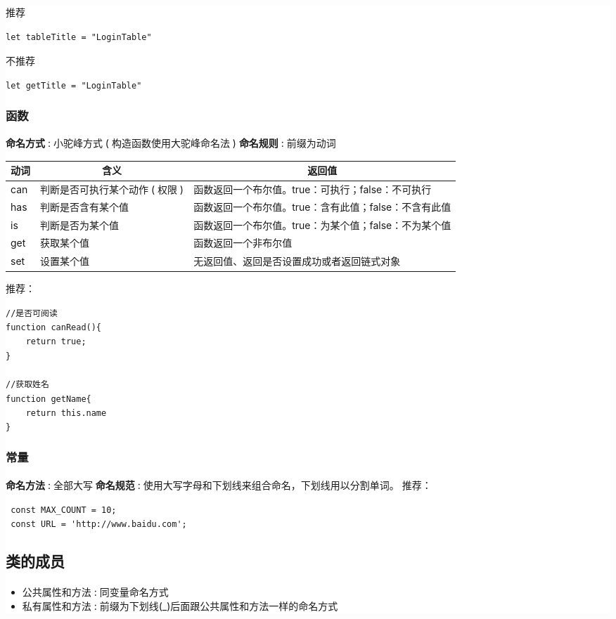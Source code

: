 推荐

```
let tableTitle = "LoginTable"
```

不推荐

```
let getTitle = "LoginTable"
```

### 函数

**命名方式** : 小驼峰方式 ( 构造函数使用大驼峰命名法 )
**命名规则** : 前缀为动词

| 动词 | 含义                            | 返回值                                                |
| ---- | ------------------------------- | ----------------------------------------------------- |
| can  | 判断是否可执行某个动作 ( 权限 ) | 函数返回一个布尔值。true：可执行；false：不可执行     |
| has  | 判断是否含有某个值              | 函数返回一个布尔值。true：含有此值；false：不含有此值 |
| is   | 判断是否为某个值                | 函数返回一个布尔值。true：为某个值；false：不为某个值 |
| get  | 获取某个值                      | 函数返回一个非布尔值                                  |
| set  | 设置某个值                      | 无返回值、返回是否设置成功或者返回链式对象            |

推荐：

```
//是否可阅读
function canRead(){
    return true;
}

//获取姓名
function getName{
    return this.name
}
```

### 常量

**命名方法** : 全部大写
**命名规范** : 使用大写字母和下划线来组合命名，下划线用以分割单词。
推荐：

```
 const MAX_COUNT = 10;
 const URL = 'http://www.baidu.com';
```

## 类的成员

- 公共属性和方法 : 同变量命名方式
- 私有属性和方法 : 前缀为下划线(_)后面跟公共属性和方法一样的命名方式
